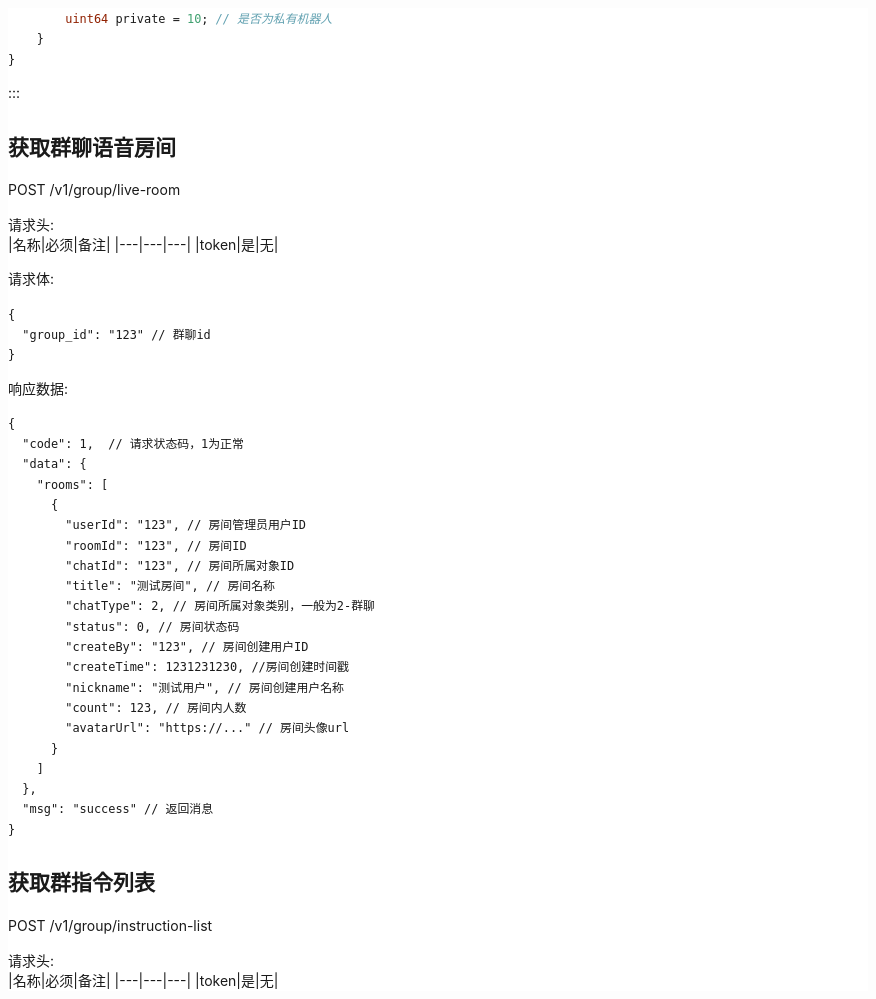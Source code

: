 ```proto
        uint64 private = 10; // 是否为私有机器人
    }
}
```
:::

## 获取群聊语音房间

POST /v1/group/live-room

请求头:  
|名称|必须|备注|
|---|---|---|
|token|是|无|

请求体:  
```JSONC
{
  "group_id": "123" // 群聊id
}
```

响应数据:  
```JSONC
{
  "code": 1,  // 请求状态码，1为正常
  "data": {
    "rooms": [
      {
        "userId": "123", // 房间管理员用户ID
        "roomId": "123", // 房间ID
        "chatId": "123", // 房间所属对象ID
        "title": "测试房间", // 房间名称
        "chatType": 2, // 房间所属对象类别，一般为2-群聊
        "status": 0, // 房间状态码
        "createBy": "123", // 房间创建用户ID
        "createTime": 1231231230, //房间创建时间戳
        "nickname": "测试用户", // 房间创建用户名称
        "count": 123, // 房间内人数
        "avatarUrl": "https://..." // 房间头像url
      }
    ]
  },
  "msg": "success" // 返回消息
}
```

## 获取群指令列表

POST /v1/group/instruction-list

请求头:  
|名称|必须|备注|
|---|---|---|
|token|是|无|
